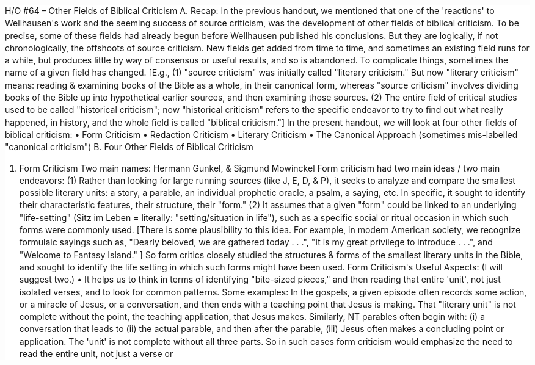 H/O #64 – Other Fields of Biblical Criticism
A. Recap: 
In the previous handout, we mentioned that one of the 'reactions' to Wellhausen's work and the seeming 
success of source criticism, was the development of other fields of biblical criticism. To be precise, some 
of these fields had already begun before Wellhausen published his conclusions. But they are logically, if not 
chronologically, the offshoots of source criticism. 
New fields get added from time to time, and sometimes an existing field runs for a while, but produces little by 
way of consensus or useful results, and so is abandoned. To complicate things, sometimes the name of a 
given field has changed. [E.g., (1) "source criticism" was initially called "literary criticism." But now "literary 
criticism" means: reading & examining books of the Bible as a whole, in their canonical form, whereas "source 
criticism" involves dividing books of the Bible up into hypothetical earlier sources, and then examining those sources. 
(2) The entire field of critical studies used to be called "historical criticism"; now "historical criticism" refers to the 
specific endeavor to try to find out what really happened, in history, and the whole field is called "biblical criticism."] 
In the present handout, we will look at four other fields of biblical criticism: 
• Form Criticism 
• Redaction Criticism 
• Literary Criticism 
• The Canonical Approach (sometimes mis-labelled "canonical criticism")
B. Four Other Fields of Biblical Criticism 
1. Form Criticism Two main names: Hermann Gunkel, & Sigmund Mowinckel
Form criticism had two main ideas / two main endeavors: 
(1) Rather than looking for large running sources (like J, E, D, & P), it seeks to analyze and compare the 
smallest possible literary units: a story, a parable, an individual prophetic oracle, a psalm, a saying, 
etc. In specific, it sought to identify their characteristic features, their structure, their "form." 
(2) It assumes that a given "form" could be linked to an underlying "life-setting" (Sitz im Leben = literally: 
"setting/situation in life"), such as a specific social or ritual occasion in which such forms were 
commonly used. [There is some plausibility to this idea. For example, in modern American society, 
we recognize formulaic sayings such as, "Dearly beloved, we are gathered today . . .", "It is my great 
privilege to introduce . . .", and "Welcome to Fantasy Island." ] 
So form critics closely studied the structures & forms of the smallest literary units in the Bible, and sought 
to identify the life setting in which such forms might have been used. 
Form Criticism's Useful Aspects: (I will suggest two.)
• It helps us to think in terms of identifying "bite-sized pieces," and then reading that entire 'unit', not 
just isolated verses, and to look for common patterns. Some examples: 
In the gospels, a given episode often records some action, or a miracle of Jesus, or a conversation, 
and then ends with a teaching point that Jesus is making. That "literary unit" is not complete without 
the point, the teaching application, that Jesus makes. 
Similarly, NT parables often begin with: (i) a conversation that leads to (ii) the actual parable, and 
then after the parable, (iii) Jesus often makes a concluding point or application. The 'unit' is not 
complete without all three parts. 
So in such cases form criticism would emphasize the need to read the entire unit, not just a verse or 